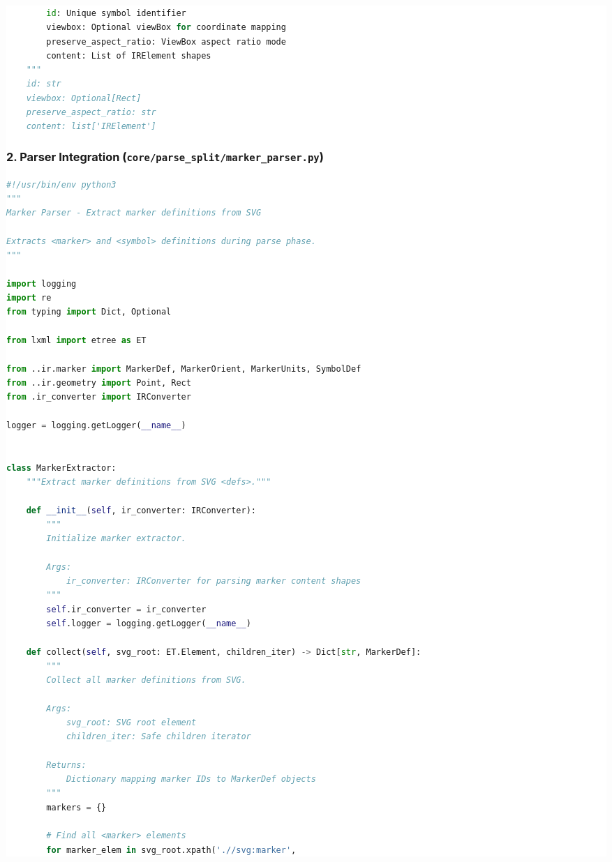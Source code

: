 ```python
        id: Unique symbol identifier
        viewbox: Optional viewBox for coordinate mapping
        preserve_aspect_ratio: ViewBox aspect ratio mode
        content: List of IRElement shapes
    """
    id: str
    viewbox: Optional[Rect]
    preserve_aspect_ratio: str
    content: list['IRElement']
```

### 2. Parser Integration (`core/parse_split/marker_parser.py`)

```python
#!/usr/bin/env python3
"""
Marker Parser - Extract marker definitions from SVG

Extracts <marker> and <symbol> definitions during parse phase.
"""

import logging
import re
from typing import Dict, Optional

from lxml import etree as ET

from ..ir.marker import MarkerDef, MarkerOrient, MarkerUnits, SymbolDef
from ..ir.geometry import Point, Rect
from .ir_converter import IRConverter

logger = logging.getLogger(__name__)


class MarkerExtractor:
    """Extract marker definitions from SVG <defs>."""

    def __init__(self, ir_converter: IRConverter):
        """
        Initialize marker extractor.

        Args:
            ir_converter: IRConverter for parsing marker content shapes
        """
        self.ir_converter = ir_converter
        self.logger = logging.getLogger(__name__)

    def collect(self, svg_root: ET.Element, children_iter) -> Dict[str, MarkerDef]:
        """
        Collect all marker definitions from SVG.

        Args:
            svg_root: SVG root element
            children_iter: Safe children iterator

        Returns:
            Dictionary mapping marker IDs to MarkerDef objects
        """
        markers = {}

        # Find all <marker> elements
        for marker_elem in svg_root.xpath('.//svg:marker',
```